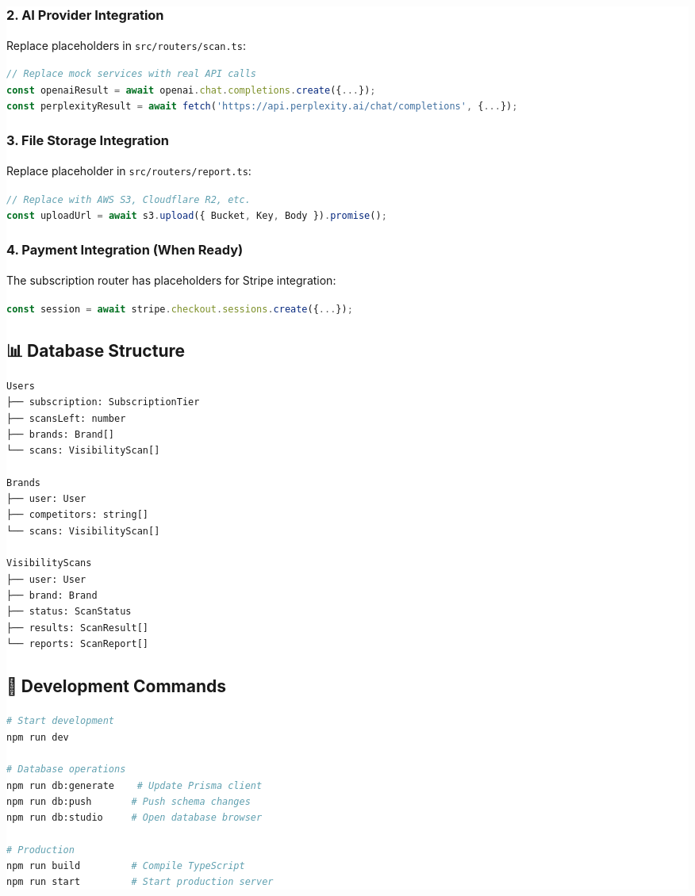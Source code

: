 ### 2. **AI Provider Integration**
Replace placeholders in `src/routers/scan.ts`:
```typescript
// Replace mock services with real API calls
const openaiResult = await openai.chat.completions.create({...});
const perplexityResult = await fetch('https://api.perplexity.ai/chat/completions', {...});
```

### 3. **File Storage Integration**
Replace placeholder in `src/routers/report.ts`:
```typescript
// Replace with AWS S3, Cloudflare R2, etc.
const uploadUrl = await s3.upload({ Bucket, Key, Body }).promise();
```

### 4. **Payment Integration** (When Ready)
The subscription router has placeholders for Stripe integration:
```typescript
const session = await stripe.checkout.sessions.create({...});
```

## 📊 Database Structure

```
Users
├── subscription: SubscriptionTier
├── scansLeft: number
├── brands: Brand[]
└── scans: VisibilityScan[]

Brands
├── user: User
├── competitors: string[]
└── scans: VisibilityScan[]

VisibilityScans
├── user: User
├── brand: Brand
├── status: ScanStatus
├── results: ScanResult[]
└── reports: ScanReport[]
```

## 🔧 Development Commands

```bash
# Start development
npm run dev

# Database operations
npm run db:generate    # Update Prisma client
npm run db:push       # Push schema changes
npm run db:studio     # Open database browser

# Production
npm run build         # Compile TypeScript
npm run start         # Start production server
```
